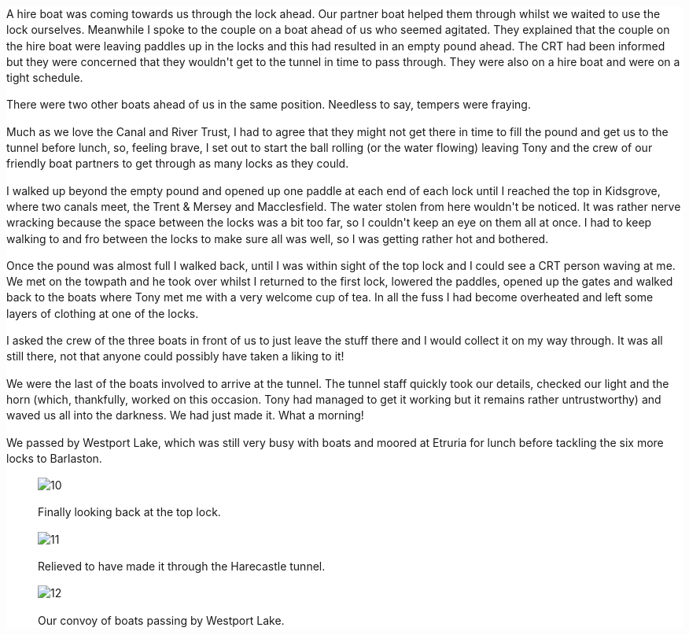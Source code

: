 <p>A hire boat was coming towards us through the lock ahead. Our partner boat helped them through whilst we waited to use the lock ourselves. Meanwhile I spoke to the couple on a boat ahead of us who seemed agitated. They explained that the couple on the hire boat were leaving paddles up in the locks and this had resulted in an empty pound ahead. The CRT had been informed but they were concerned that they wouldn't get to the tunnel in time to pass through. They were also on a hire boat and were on a tight schedule.</p>

<p>There were two other boats ahead of us in the same position. Needless to say, tempers were fraying.</p>

<p>Much as we love the Canal and River Trust, I had to agree that they might not get there in time to fill the pound and get us to the tunnel before lunch, so, feeling brave, I set out to start the ball rolling (or the water flowing) leaving Tony and the crew of our friendly boat partners to get through as many locks as they could.</p>

<p>I walked up beyond the empty pound and opened up one paddle at each end of each lock until I reached the top in Kidsgrove, where two canals meet, the Trent & Mersey and Macclesfield. The water stolen from here wouldn't be noticed. It was rather nerve wracking because the space between the locks was a bit too far, so I couldn't keep an eye on them all at once. I had to keep walking to and fro between the locks to make sure all was well, so I was getting rather hot and bothered.</p>

<p>Once the pound was almost full I walked back, until I was within sight of the top lock and I could see a CRT person waving at me. We met on the towpath and he took over whilst I returned to the first lock, lowered the paddles, opened up the gates and walked back to the boats where Tony met me with a very welcome cup of tea. In all the fuss I had become overheated and left some layers of clothing at one of the locks.</p> 

<p>I asked the crew of the three boats in front of us to just leave the stuff there and I would collect it on my way through. It was all still there, not that anyone could possibly have taken a liking to it!</p>

<p>We were the last of the boats involved to arrive at the tunnel. The tunnel staff quickly took our details, checked our light and the horn (which, thankfully, worked on this occasion. Tony had managed to get it working but it remains rather untrustworthy) and waved us all into the darkness. We had just made it. What a morning!</p>

<p>We passed by Westport Lake, which was still very busy with boats and moored at Etruria for lunch before tackling the six more locks to Barlaston.</p>

<figure>
 <img src="{{site.baseurl}}/image/small/n97/20210502-P1370510.jpg" alt="10" >
 <figcaption>
 <p>Finally looking back at the top lock.</p>
 </figcaption>
</figure>

<figure>
 <img src="{{site.baseurl}}/image/small/n97/20210502-P1370512.jpg" alt="11" >
 <figcaption>
 <p>Relieved to have made it through the Harecastle tunnel.</p>
 </figcaption>
</figure>

<figure>
 <img src="{{site.baseurl}}/image/small/n97/20210502-P1370518.jpg" alt="12" >
 <figcaption>
 <p>Our convoy of boats passing by Westport Lake.</p>
 </figcaption>
</figure>
